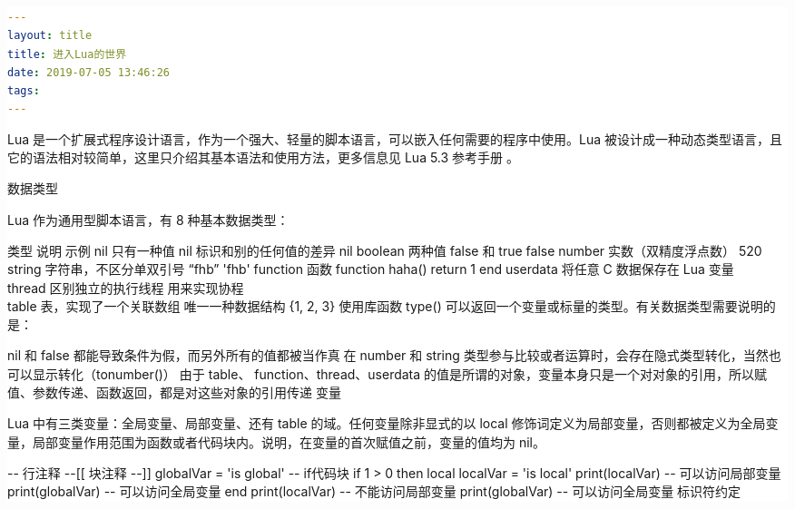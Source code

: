 ```yaml
---
layout: title
title: 进入Lua的世界
date: 2019-07-05 13:46:26
tags:
---
```

Lua 是一个扩展式程序设计语言，作为一个强大、轻量的脚本语言，可以嵌入任何需要的程序中使用。Lua 被设计成一种动态类型语言，且它的语法相对较简单，这里只介绍其基本语法和使用方法，更多信息见 Lua 5.3 参考手册 。




数据类型

Lua 作为通用型脚本语言，有 8 种基本数据类型：

类型	说明	示例
nil	只有一种值 nil 
标识和别的任何值的差异	nil
boolean	两种值 false 和 true	false
number	实数（双精度浮点数）	520
string	字符串，不区分单双引号	“fhb” 
'fhb'
function	函数	function haha() 
return 1 
end
userdata	将任意 C 数据保存在 Lua 变量	
thread	区别独立的执行线程 
用来实现协程	
table	表，实现了一个关联数组 
唯一一种数据结构	{1, 2, 3}
使用库函数 type() 可以返回一个变量或标量的类型。有关数据类型需要说明的是：

nil 和 false 都能导致条件为假，而另外所有的值都被当作真
在 number 和 string 类型参与比较或者运算时，会存在隐式类型转化，当然也可以显示转化（tonumber()）
由于 table、 function、thread、userdata 的值是所谓的对象，变量本身只是一个对对象的引用，所以赋值、参数传递、函数返回，都是对这些对象的引用传递
变量

Lua 中有三类变量：全局变量、局部变量、还有 table 的域。任何变量除非显式的以 local 修饰词定义为局部变量，否则都被定义为全局变量，局部变量作用范围为函数或者代码块内。说明，在变量的首次赋值之前，变量的值均为 nil。

-- 行注释
--[[
块注释
--]]
globalVar = 'is global'
-- if代码块
if 1 > 0 then
   local localVar = 'is local'
   print(localVar)    -- 可以访问局部变量
   print(globalVar)   -- 可以访问全局变量
end
print(localVar)       -- 不能访问局部变量
print(globalVar)      -- 可以访问全局变量
标识符约定
